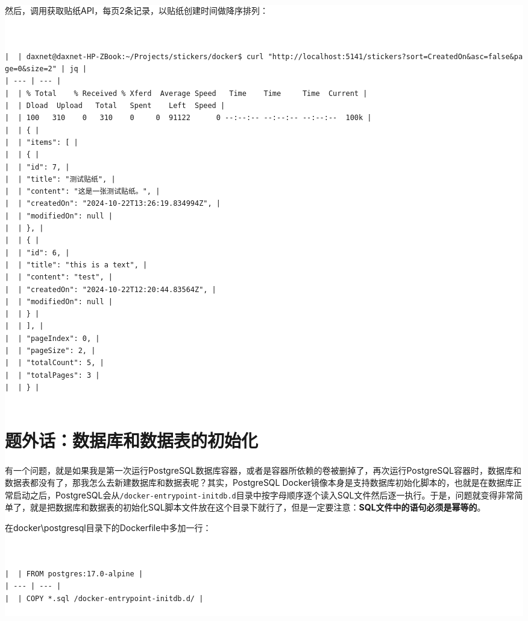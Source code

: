 然后，调用获取贴纸API，每页2条记录，以贴纸创建时间做降序排列：



```


|  | daxnet@daxnet-HP-ZBook:~/Projects/stickers/docker$ curl "http://localhost:5141/stickers?sort=CreatedOn&asc=false&page=0&size=2" | jq |
| --- | --- |
|  | % Total    % Received % Xferd  Average Speed   Time    Time     Time  Current |
|  | Dload  Upload   Total   Spent    Left  Speed |
|  | 100   310    0   310    0     0  91122      0 --:--:-- --:--:-- --:--:--  100k |
|  | { |
|  | "items": [ |
|  | { |
|  | "id": 7, |
|  | "title": "测试贴纸", |
|  | "content": "这是一张测试贴纸。", |
|  | "createdOn": "2024-10-22T13:26:19.834994Z", |
|  | "modifiedOn": null |
|  | }, |
|  | { |
|  | "id": 6, |
|  | "title": "this is a text", |
|  | "content": "test", |
|  | "createdOn": "2024-10-22T12:20:44.83564Z", |
|  | "modifiedOn": null |
|  | } |
|  | ], |
|  | "pageIndex": 0, |
|  | "pageSize": 2, |
|  | "totalCount": 5, |
|  | "totalPages": 3 |
|  | } |


```

# 题外话：数据库和数据表的初始化


有一个问题，就是如果我是第一次运行PostgreSQL数据库容器，或者是容器所依赖的卷被删掉了，再次运行PostgreSQL容器时，数据库和数据表都没有了，那我怎么去新建数据库和数据表呢？其实，PostgreSQL Docker镜像本身是支持数据库初始化脚本的，也就是在数据库正常启动之后，PostgreSQL会从`/docker-entrypoint-initdb.d`目录中按字母顺序逐个读入SQL文件然后逐一执行。于是，问题就变得非常简单了，就是把数据库和数据表的初始化SQL脚本文件放在这个目录下就行了，但是一定要注意：**SQL文件中的语句必须是幂等的**。


在docker\\postgresql目录下的Dockerfile中多加一行：



```


|  | FROM postgres:17.0-alpine |
| --- | --- |
|  | COPY *.sql /docker-entrypoint-initdb.d/ |


```
